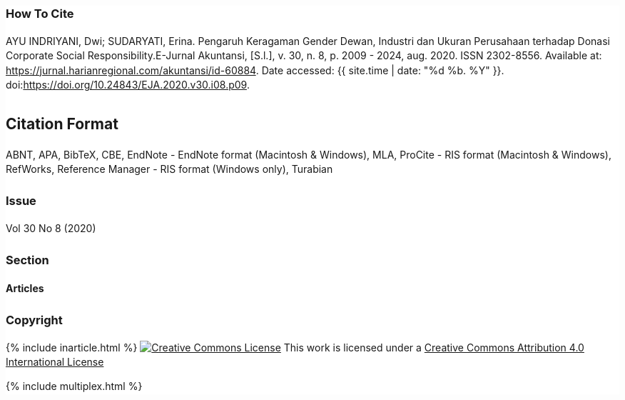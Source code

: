 ### How To Cite
AYU INDRIYANI, Dwi; SUDARYATI, Erina.  Pengaruh Keragaman Gender Dewan, Industri dan Ukuran Perusahaan terhadap Donasi Corporate Social Responsibility.E-Jurnal Akuntansi, [S.l.], v. 30, n. 8, p. 2009 - 2024, aug. 2020. ISSN 2302-8556. Available at: <https://jurnal.harianregional.com/akuntansi/id-60884>. Date accessed: {{ site.time | date: "%d %b. %Y" }}. doi:https://doi.org/10.24843/EJA.2020.v30.i08.p09.

## Citation Format
ABNT, APA, BibTeX, CBE, EndNote - EndNote format (Macintosh & Windows), MLA, ProCite - RIS format (Macintosh & Windows), RefWorks, Reference Manager - RIS format (Windows only), Turabian

### Issue
Vol 30 No 8 (2020)

### Section 
**Articles**

### Copyright 
{% include inarticle.html %}
<a href="http://creativecommons.org/licenses/by/4.0/" rel="license"><img src="https://i.creativecommons.org/l/by/4.0/88x31.png" alt="Creative Commons License" /></a>
This work is licensed under a <a href="http://creativecommons.org/licenses/by/4.0/" rel="nofollow">Creative Commons Attribution 4.0 International License</a>

{% include multiplex.html %}
